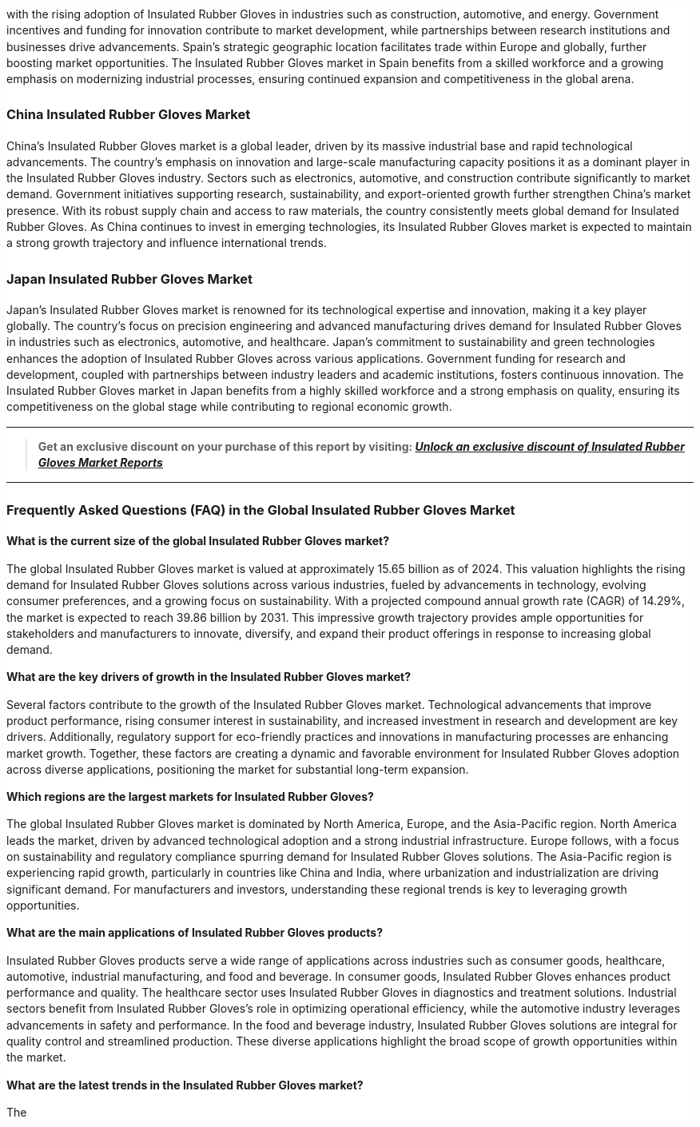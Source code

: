with the rising adoption of Insulated Rubber Gloves in industries such as construction, automotive, and energy. Government incentives and funding for innovation contribute to market development, while partnerships between research institutions and businesses drive advancements. Spain&rsquo;s strategic geographic location facilitates trade within Europe and globally, further boosting market opportunities. The Insulated Rubber Gloves market in Spain benefits from a skilled workforce and a growing emphasis on modernizing industrial processes, ensuring continued expansion and competitiveness in the global arena.</p><h3>China Insulated Rubber Gloves Market</h3><p>China&rsquo;s Insulated Rubber Gloves market is a global leader, driven by its massive industrial base and rapid technological advancements. The country&rsquo;s emphasis on innovation and large-scale manufacturing capacity positions it as a dominant player in the Insulated Rubber Gloves industry. Sectors such as electronics, automotive, and construction contribute significantly to market demand. Government initiatives supporting research, sustainability, and export-oriented growth further strengthen China&rsquo;s market presence. With its robust supply chain and access to raw materials, the country consistently meets global demand for Insulated Rubber Gloves. As China continues to invest in emerging technologies, its Insulated Rubber Gloves market is expected to maintain a strong growth trajectory and influence international trends.</p><h3>Japan Insulated Rubber Gloves Market</h3><p>Japan&rsquo;s Insulated Rubber Gloves market is renowned for its technological expertise and innovation, making it a key player globally. The country&rsquo;s focus on precision engineering and advanced manufacturing drives demand for Insulated Rubber Gloves in industries such as electronics, automotive, and healthcare. Japan&rsquo;s commitment to sustainability and green technologies enhances the adoption of Insulated Rubber Gloves across various applications. Government funding for research and development, coupled with partnerships between industry leaders and academic institutions, fosters continuous innovation. The Insulated Rubber Gloves market in Japan benefits from a highly skilled workforce and a strong emphasis on quality, ensuring its competitiveness on the global stage while contributing to regional economic growth.</p><hr /><blockquote><p><strong>Get an exclusive discount on your purchase of this report by visiting: <em><a href="://marketresearchpulse.com/ask-for-discount/29763?utm_source=Github&amp;utm_medium=0114">Unlock an exclusive discount of Insulated Rubber Gloves Market Reports</a></em>&nbsp;</strong></p></blockquote><hr /><h3>Frequently Asked Questions (FAQ) in the Global Insulated Rubber Gloves Market</h3><p><strong>What is the current size of the global Insulated Rubber Gloves market?</strong></p><p>The global Insulated Rubber Gloves market is valued at approximately 15.65 billion as of 2024. This valuation highlights the rising demand for Insulated Rubber Gloves solutions across various industries, fueled by advancements in technology, evolving consumer preferences, and a growing focus on sustainability. With a projected compound annual growth rate (CAGR) of 14.29%, the market is expected to reach 39.86 billion by 2031. This impressive growth trajectory provides ample opportunities for stakeholders and manufacturers to innovate, diversify, and expand their product offerings in response to increasing global demand.</p><p><strong>What are the key drivers of growth in the Insulated Rubber Gloves market?</strong></p><p>Several factors contribute to the growth of the Insulated Rubber Gloves market. Technological advancements that improve product performance, rising consumer interest in sustainability, and increased investment in research and development are key drivers. Additionally, regulatory support for eco-friendly practices and innovations in manufacturing processes are enhancing market growth. Together, these factors are creating a dynamic and favorable environment for Insulated Rubber Gloves adoption across diverse applications, positioning the market for substantial long-term expansion.</p><p><strong>Which regions are the largest markets for Insulated Rubber Gloves?</strong></p><p>The global Insulated Rubber Gloves market is dominated by North America, Europe, and the Asia-Pacific region. North America leads the market, driven by advanced technological adoption and a strong industrial infrastructure. Europe follows, with a focus on sustainability and regulatory compliance spurring demand for Insulated Rubber Gloves solutions. The Asia-Pacific region is experiencing rapid growth, particularly in countries like China and India, where urbanization and industrialization are driving significant demand. For manufacturers and investors, understanding these regional trends is key to leveraging growth opportunities.</p><p><strong>What are the main applications of Insulated Rubber Gloves products?</strong></p><p>Insulated Rubber Gloves products serve a wide range of applications across industries such as consumer goods, healthcare, automotive, industrial manufacturing, and food and beverage. In consumer goods, Insulated Rubber Gloves enhances product performance and quality. The healthcare sector uses Insulated Rubber Gloves in diagnostics and treatment solutions. Industrial sectors benefit from Insulated Rubber Gloves&rsquo;s role in optimizing operational efficiency, while the automotive industry leverages advancements in safety and performance. In the food and beverage industry, Insulated Rubber Gloves solutions are integral for quality control and streamlined production. These diverse applications highlight the broad scope of growth opportunities within the market.</p><p><strong>What are the latest trends in the Insulated Rubber Gloves market?</strong></p><p>The